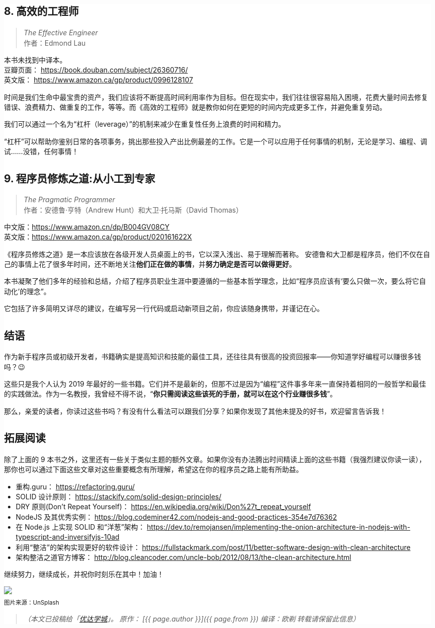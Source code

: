 ## 8. 高效的工程师
> _The Effective Engineer_ <br>
> 作者：Edmond Lau

本书未找到中译本。<br>
豆瓣页面： <https://book.douban.com/subject/26360716/><br>
英文版： <https://www.amazon.ca/gp/product/0996128107>

时间是我们生命中最宝贵的资产，我们应该将不断提高时间利用率作为目标。但在现实中，我们往往很容易陷入困境，花费大量时间去修复错误、浪费精力、做重复的工作，等等。而《高效的工程师》就是教你如何在更短的时间内完成更多工作，并避免重复劳动。

我们可以通过一个名为“杠杆（leverage）”的机制来减少在重复性任务上浪费的时间和精力。

“杠杆”可以帮助你鉴别日常的各项事务，挑出那些投入产出比例最差的工作。它是一个可以应用于任何事情的机制，无论是学习、编程、调试……没错，任何事情！

## 9. 程序员修炼之道:从小工到专家
> _The Pragmatic Programmer_ <br>
> 作者：安德鲁·亨特（Andrew Hunt）和大卫·托马斯（David Thomas）

中文版：<https://www.amazon.cn/dp/B004GV08CY><br>
英文版：<https://www.amazon.ca/gp/product/020161622X>

《程序员修炼之道》是一本应该放在各级开发人员桌面上的书，它以深入浅出、易于理解而著称。 安德鲁和大卫都是程序员，他们不仅在自己的事情上花了很多年时间，还不断地关注**他们正在做的事情**，并**努力确定是否可以做得更好**。

本书凝聚了他们多年的经验和总结，介绍了程序员职业生涯中要遵循的一些基本哲学理念，比如“程序员应该有‘要么只做一次，要么将它自动化’的理念”。

它包括了许多简明又详尽的建议，在编写另一行代码或启动新项目之前，你应该随身携带，并谨记在心。

## 结语

作为新手程序员或初级开发者，书籍确实是提高知识和技能的最佳工具，还往往具有很高的投资回报率——你知道学好编程可以赚很多钱吗？😉

这些只是我个人认为 2019 年最好的一些书籍。它们并不是最新的，但那不过是因为“编程”这件事多年来一直保持着相同的一般哲学和最佳的实践做法。作为一名教授，我曾经不得不说，“**你只需阅读这些该死的手册，就可以在这个行业赚很多钱**”。

那么，亲爱的读者，你读过这些书吗？有没有什么看法可以跟我们分享？如果你发现了其他未提及的好书，欢迎留言告诉我！

## 拓展阅读

除了上面的 9 本书之外，这里还有一些关于类似主题的额外文章。如果你没有办法腾出时间精读上面的这些书籍（我强烈建议你读一读），那你也可以通过下面这些文章对这些重要概念有所理解，希望这在你的程序员之路上能有所助益。

* 重构.guru： https://refactoring.guru/
* SOLID 设计原则： https://stackify.com/solid-design-principles/
* DRY 原则(Don’t Repeat Yourself)： https://en.wikipedia.org/wiki/Don%27t_repeat_yourself
* NodeJS 及其优秀实例： https://blog.codeminer42.com/nodejs-and-good-practices-354e7d76362
* 在 Node.js 上实现 SOLID 和“洋葱”架构： https://dev.to/remojansen/implementing-the-onion-architecture-in-nodejs-with-typescript-and-inversifyjs-10ad
* 利用“整洁”的架构实现更好的软件设计： https://fullstackmark.com/post/11/better-software-design-with-clean-architecture
* 架构整洁之道官方博客： http://blog.cleancoder.com/uncle-bob/2012/08/13/the-clean-architecture.html

继续努力，继续成长，并祝你时刻乐在其中！加油！

<img src="{{site.cdn}}/img/20190506/003.jpg" /><br><small>
图片来源：UnSplash</small>

> _（本文已投稿给「[优达学城](https://cn.udacity.com)」。 原作： [{{ page.author }}]({{ page.from }}) 编译：欧剃 转载请保留此信息）_
